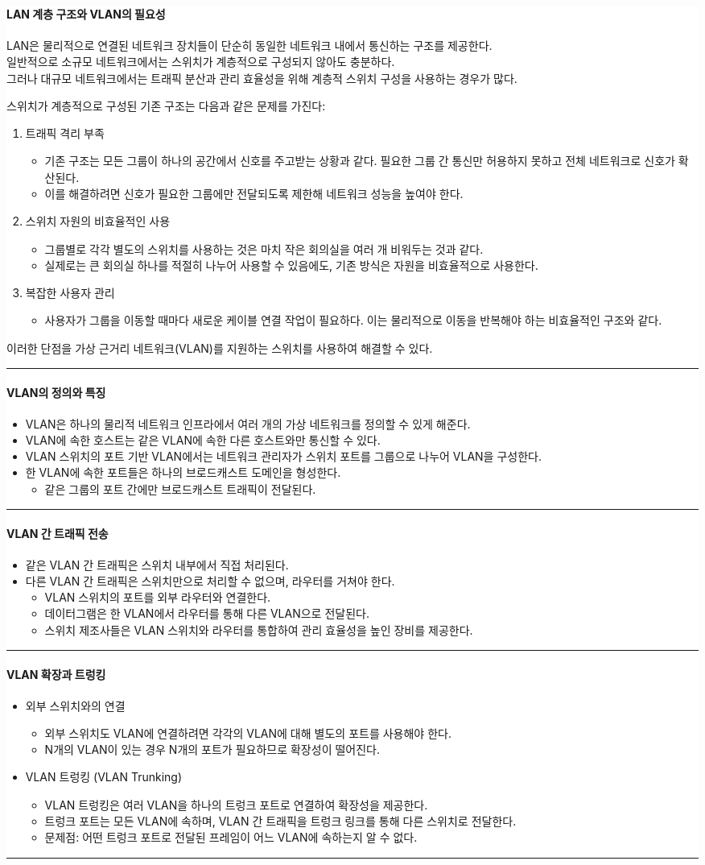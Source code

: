 
#### LAN 계층 구조와 VLAN의 필요성

LAN은 물리적으로 연결된 네트워크 장치들이 단순히 동일한 네트워크 내에서 통신하는 구조를 제공한다. \
일반적으로 소규모 네트워크에서는 스위치가 계층적으로 구성되지 않아도 충분하다. \
그러나 대규모 네트워크에서는 트래픽 분산과 관리 효율성을 위해 계층적 스위치 구성을 사용하는 경우가 많다.

스위치가 계층적으로 구성된 기존 구조는 다음과 같은 문제를 가진다:

1. 트래픽 격리 부족

   - 기존 구조는 모든 그룹이 하나의 공간에서 신호를 주고받는 상황과 같다. 필요한 그룹 간 통신만 허용하지 못하고 전체 네트워크로 신호가 확산된다.
   - 이를 해결하려면 신호가 필요한 그룹에만 전달되도록 제한해 네트워크 성능을 높여야 한다.

2. 스위치 자원의 비효율적인 사용

   - 그룹별로 각각 별도의 스위치를 사용하는 것은 마치 작은 회의실을 여러 개 비워두는 것과 같다.
   - 실제로는 큰 회의실 하나를 적절히 나누어 사용할 수 있음에도, 기존 방식은 자원을 비효율적으로 사용한다.

3. 복잡한 사용자 관리

   - 사용자가 그룹을 이동할 때마다 새로운 케이블 연결 작업이 필요하다. 이는 물리적으로 이동을 반복해야 하는 비효율적인 구조와 같다.

이러한 단점을 가상 근거리 네트워크(VLAN)를 지원하는 스위치를 사용하여 해결할 수 있다.

---

#### VLAN의 정의와 특징

- VLAN은 하나의 물리적 네트워크 인프라에서 여러 개의 가상 네트워크를 정의할 수 있게 해준다.
- VLAN에 속한 호스트는 같은 VLAN에 속한 다른 호스트와만 통신할 수 있다.
- VLAN 스위치의 포트 기반 VLAN에서는 네트워크 관리자가 스위치 포트를 그룹으로 나누어 VLAN을 구성한다.
- 한 VLAN에 속한 포트들은 하나의 브로드캐스트 도메인을 형성한다.
  - 같은 그룹의 포트 간에만 브로드캐스트 트래픽이 전달된다.

---

#### VLAN 간 트래픽 전송

- 같은 VLAN 간 트래픽은 스위치 내부에서 직접 처리된다.
- 다른 VLAN 간 트래픽은 스위치만으로 처리할 수 없으며, 라우터를 거쳐야 한다.
  - VLAN 스위치의 포트를 외부 라우터와 연결한다.
  - 데이터그램은 한 VLAN에서 라우터를 통해 다른 VLAN으로 전달된다.
  - 스위치 제조사들은 VLAN 스위치와 라우터를 통합하여 관리 효율성을 높인 장비를 제공한다.

---

#### VLAN 확장과 트렁킹

- 외부 스위치와의 연결

  - 외부 스위치도 VLAN에 연결하려면 각각의 VLAN에 대해 별도의 포트를 사용해야 한다.
  - N개의 VLAN이 있는 경우 N개의 포트가 필요하므로 확장성이 떨어진다.

- VLAN 트렁킹 (VLAN Trunking)

  - VLAN 트렁킹은 여러 VLAN을 하나의 트렁크 포트로 연결하여 확장성을 제공한다.
  - 트렁크 포트는 모든 VLAN에 속하며, VLAN 간 트래픽을 트렁크 링크를 통해 다른 스위치로 전달한다.
  - 문제점: 어떤 트렁크 포트로 전달된 프레임이 어느 VLAN에 속하는지 알 수 없다.

---